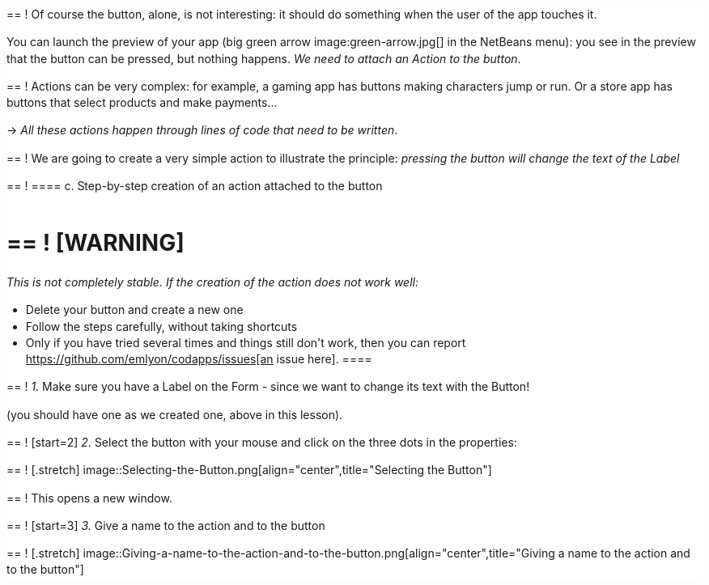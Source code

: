 ==  !
Of course the button, alone, is not interesting: it should do something when the user of the app touches it.

You can launch the preview of your app (big green arrow image:green-arrow.jpg[] in the NetBeans menu): you see in the preview that the button can be pressed, but nothing happens. *We need to attach an Action to the button*.

==  !
Actions can be very complex: for example, a gaming app has buttons making characters jump or run. Or a store app has buttons that select products and make payments...

-> *All these actions happen through lines of code that need to be written*.

==  !
We are going to create a very simple action to illustrate the principle: *pressing the button will change the text of the Label*

==  !
==== c. Step-by-step creation of an action attached to the button

==  !
[WARNING]
====
*This is not completely stable. If the creation of the action does not work well:*

- Delete your button and create a new one
- Follow the steps carefully, without taking shortcuts
- Only if you have tried several times and things still don't work, then you can report https://github.com/emlyon/codapps/issues[an issue here].
====


==  !
*1.* Make sure you have a Label on the Form - since we want to change its text with the Button!

(you should have one as we created one, above in this lesson).

==  !
[start=2]
*2.* Select the button with your mouse and click on the three dots in the properties:

==  !
[.stretch]
image::Selecting-the-Button.png[align="center",title="Selecting the Button"]


==  !
This opens a new window.

==  !
[start=3]
*3.* Give a name to the action and to the button

==  !
[.stretch]
image::Giving-a-name-to-the-action-and-to-the-button.png[align="center",title="Giving a name to the action and to the button"]
